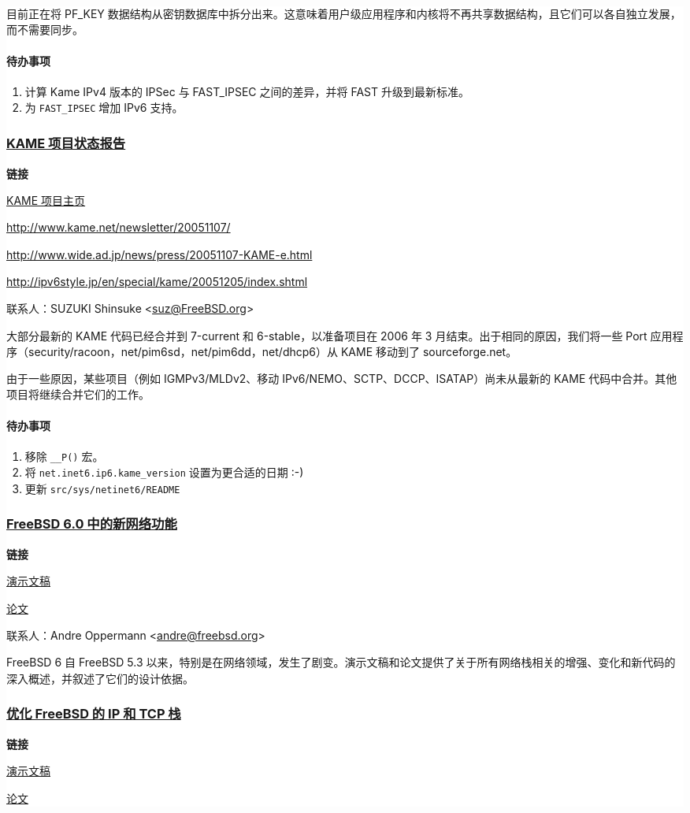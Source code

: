 目前正在将 PF_KEY 数据结构从密钥数据库中拆分出来。这意味着用户级应用程序和内核将不再共享数据结构，且它们可以各自独立发展，而不需要同步。

#### 待办事项

1. 计算 Kame IPv4 版本的 IPSec 与 FAST_IPSEC 之间的差异，并将 FAST 升级到最新标准。
2. 为 `FAST_IPSEC` 增加 IPv6 支持。

### [KAME 项目状态报告](https://www.freebsd.org/status/report-2005-10-2005-12.html#KAME-Project-Status-Report)

**链接**

[KAME 项目主页](http://www.kame.net/)

<http://www.kame.net/newsletter/20051107/>

<http://www.wide.ad.jp/news/press/20051107-KAME-e.html>

<http://ipv6style.jp/en/special/kame/20051205/index.shtml>

联系人：SUZUKI Shinsuke <[suz@FreeBSD.org](mailto:suz@FreeBSD.org)>

大部分最新的 KAME 代码已经合并到 7-current 和 6-stable，以准备项目在 2006 年 3 月结束。出于相同的原因，我们将一些 Port 应用程序（security/racoon，net/pim6sd，net/pim6dd，net/dhcp6）从 KAME 移动到了 sourceforge.net。

由于一些原因，某些项目（例如 IGMPv3/MLDv2、移动 IPv6/NEMO、SCTP、DCCP、ISATAP）尚未从最新的 KAME 代码中合并。其他项目将继续合并它们的工作。

#### 待办事项

1. 移除 `__P()` 宏。
2. 将 `net.inet6.ip6.kame_version` 设置为更合适的日期 :-)
3. 更新 `src/sys/netinet6/README`

### [FreeBSD 6.0 中的新网络功能](https://www.freebsd.org/status/report-2005-10-2005-12.html#New-Networking-Features-in-FreeBSD-6.0)

**链接**

[演示文稿](http://people.freebsd.org/~andre/New%20Networking%20Features%20in%20FreeBSD%206%20-%20Presentation.pdf)

[论文](http://people.freebsd.org/~andre/New%20Networking%20Features%20in%20FreeBSD%206%20-%20Paper.pdf)

联系人：Andre Oppermann <[andre@freebsd.org](mailto:andre@freebsd.org)>

FreeBSD 6 自 FreeBSD 5.3 以来，特别是在网络领域，发生了剧变。演示文稿和论文提供了关于所有网络栈相关的增强、变化和新代码的深入概述，并叙述了它们的设计依据。

### [优化 FreeBSD 的 IP 和 TCP 栈](https://www.freebsd.org/status/report-2005-10-2005-12.html#Optimizing-the-FreeBSD-IP-and-TCP-Stack)

**链接**

[演示文稿](http://people.freebsd.org/~andre/Optimizing%20the%20FreeBSD%20IP%20and%20TCP%20Stack%20-%20Presentation.pdf)

[论文](http://people.freebsd.org/~andre/Optimizing%20the%20FreeBSD%20IP%20and%20TCP%20Stack%20-%20Paper.pdf)
